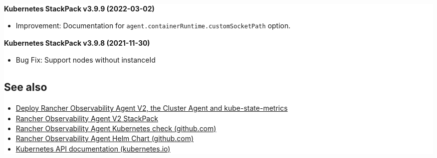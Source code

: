 **Kubernetes StackPack v3.9.9 (2022-03-02)**

- Improvement: Documentation for `agent.containerRuntime.customSocketPath` option.

**Kubernetes StackPack v3.9.8 (2021-11-30)**

* Bug Fix: Support nodes without instanceId


## See also

* [Deploy Rancher Observability Agent V2, the Cluster Agent and kube-state-metrics](../../setup/agent/kubernetes-openshift.md)
* [Rancher Observability Agent V2 StackPack](agent.md)
* [Rancher Observability Agent Kubernetes check \(github.com\)](https://github.com/StackVista/stackstate-agent-integrations/tree/master/kubernetes)
* [Rancher Observability Agent Helm Chart \(github.com\)](https://github.com/StackVista/helm-charts/tree/master/stable/stackstate-agent)
* [Kubernetes API documentation \(kubernetes.io\)](https://kubernetes.io/docs/reference/kubernetes-api/)
